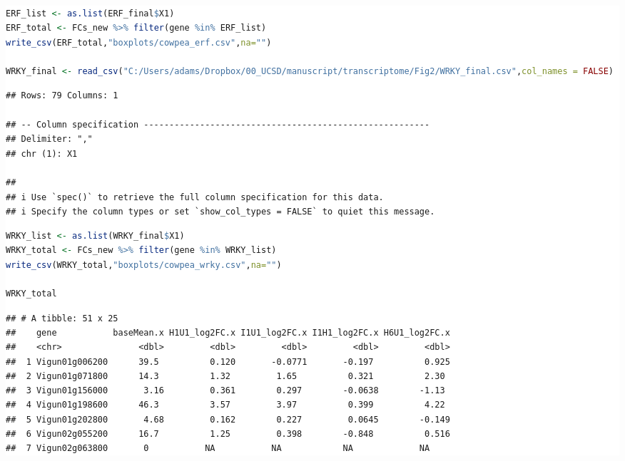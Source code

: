 ``` r
ERF_list <- as.list(ERF_final$X1)
ERF_total <- FCs_new %>% filter(gene %in% ERF_list)
write_csv(ERF_total,"boxplots/cowpea_erf.csv",na="")

WRKY_final <- read_csv("C:/Users/adams/Dropbox/00_UCSD/manuscript/transcriptome/Fig2/WRKY_final.csv",col_names = FALSE)
```

    ## Rows: 79 Columns: 1

    ## -- Column specification --------------------------------------------------------
    ## Delimiter: ","
    ## chr (1): X1

    ## 
    ## i Use `spec()` to retrieve the full column specification for this data.
    ## i Specify the column types or set `show_col_types = FALSE` to quiet this message.

``` r
WRKY_list <- as.list(WRKY_final$X1)
WRKY_total <- FCs_new %>% filter(gene %in% WRKY_list)
write_csv(WRKY_total,"boxplots/cowpea_wrky.csv",na="")

WRKY_total
```

    ## # A tibble: 51 x 25
    ##    gene           baseMean.x H1U1_log2FC.x I1U1_log2FC.x I1H1_log2FC.x H6U1_log2FC.x
    ##    <chr>               <dbl>         <dbl>         <dbl>         <dbl>         <dbl>
    ##  1 Vigun01g006200      39.5          0.120       -0.0771       -0.197          0.925
    ##  2 Vigun01g071800      14.3          1.32         1.65          0.321          2.30 
    ##  3 Vigun01g156000       3.16         0.361        0.297        -0.0638        -1.13 
    ##  4 Vigun01g198600      46.3          3.57         3.97          0.399          4.22 
    ##  5 Vigun01g202800       4.68         0.162        0.227         0.0645        -0.149
    ##  6 Vigun02g055200      16.7          1.25         0.398        -0.848          0.516
    ##  7 Vigun02g063800       0           NA           NA            NA             NA    